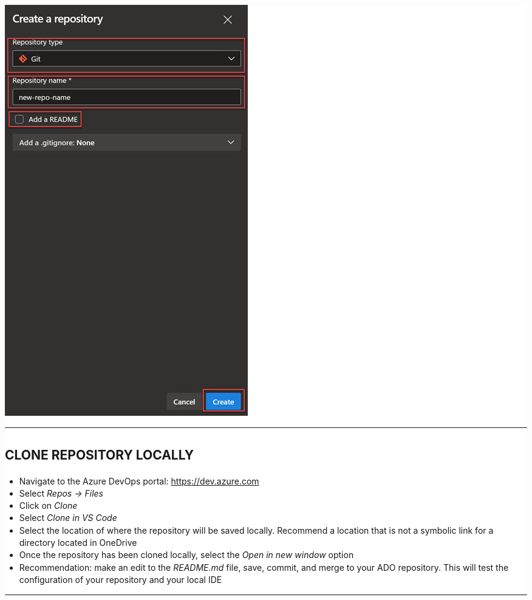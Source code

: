 ![Create new ADO Repo](images/create-repo-2.jpg)

---

## **CLONE REPOSITORY LOCALLY**

- Navigate to the Azure DevOps portal: https://dev.azure.com
- Select *Repos -> Files*
- Click on *Clone*
- Select *Clone in VS Code*
- Select the location of where the repository will be saved locally. Recommend a location that is not a symbolic link for a directory located in OneDrive
- Once the repository has been cloned locally, select the *Open in new window* option
- Recommendation: make an edit to the *README.md* file, save, commit, and merge to your ADO repository. This will test the configuration of your repository and your local IDE

---

